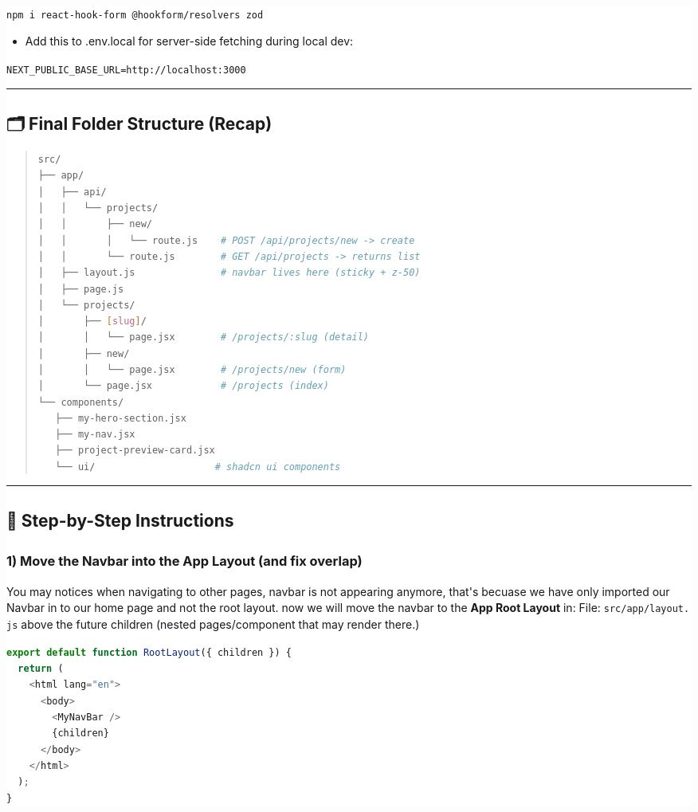 ```bash
npm i react-hook-form @hookform/resolvers zod
```

- Add this to .env.local for server-side fetching during local dev:

```plaintext
NEXT_PUBLIC_BASE_URL=http://localhost:3000
```

---

## 🗂️ Final Folder Structure (Recap)

>```bash
>src/
>├── app/
>│   ├── api/
>│   │   └── projects/
>│   │       ├── new/
>│   │       │   └── route.js    # POST /api/projects/new -> create
>│   │       └── route.js        # GET /api/projects -> returns list
>│   ├── layout.js               # navbar lives here (sticky + z-50)
>│   ├── page.js
>│   └── projects/
>│       ├── [slug]/
>│       │   └── page.jsx        # /projects/:slug (detail)
>│       ├── new/
>│       │   └── page.jsx        # /projects/new (form)
>│       └── page.jsx            # /projects (index)
>└── components/
>    ├── my-hero-section.jsx
>    ├── my-nav.jsx
>    ├── project-preview-card.jsx
>    └── ui/                     # shadcn ui components
>```

---

## 🧭 Step-by-Step Instructions

### 1) Move the Navbar into the App Layout (and fix overlap)

You may notices when navigating to other pages, navbar is not appearing anymore, that's becuase we have only imported our Navbar in to our home page and not the root layout. now we will move the navbar to the **App Root Layout** in: File: `src/app/layout.js` above the future children (nested pages/component that may render there.)

```js
export default function RootLayout({ children }) {
  return (
    <html lang="en">
      <body>
        <MyNavBar />
        {children}
      </body>
    </html>
  );
}
```
